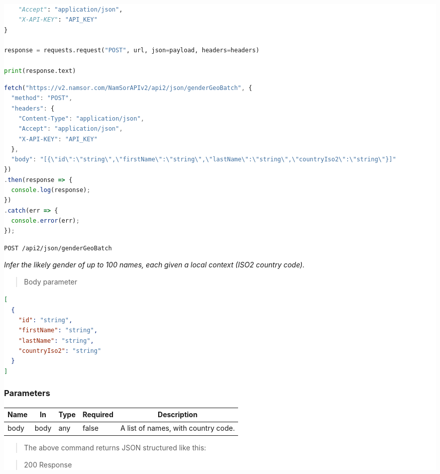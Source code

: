```python
    "Accept": "application/json",
    "X-API-KEY": "API_KEY"
}

response = requests.request("POST", url, json=payload, headers=headers)

print(response.text)
```

```javascript
fetch("https://v2.namsor.com/NamSorAPIv2/api2/json/genderGeoBatch", {
  "method": "POST",
  "headers": {
    "Content-Type": "application/json",
    "Accept": "application/json",
    "X-API-KEY": "API_KEY"
  },
  "body": "[{\"id\":\"string\",\"firstName\":\"string\",\"lastName\":\"string\",\"countryIso2\":\"string\"}]"
})
.then(response => {
  console.log(response);
})
.catch(err => {
  console.error(err);
});
```

`POST /api2/json/genderGeoBatch`

*Infer the likely gender of up to 100 names, each given a local context (ISO2 country code).*

> Body parameter

```json
[
  {
    "id": "string",
    "firstName": "string",
    "lastName": "string",
    "countryIso2": "string"
  }
]
```

<h3 id="gendergeobatch-parameters">Parameters</h3>

|Name|In|Type|Required|Description|
|---|---|---|---|---|
|body|body|any|false|A list of names, with country code.|

> The above command returns JSON structured like this:

> 200 Response
